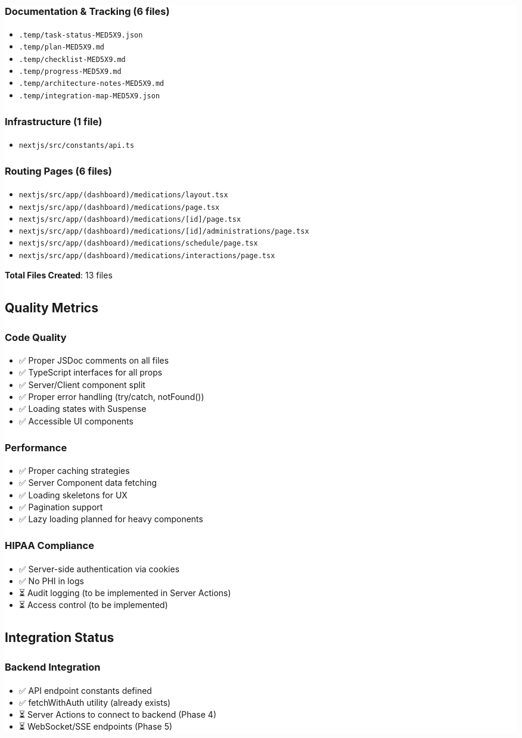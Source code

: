 ### Documentation & Tracking (6 files)
- `.temp/task-status-MED5X9.json`
- `.temp/plan-MED5X9.md`
- `.temp/checklist-MED5X9.md`
- `.temp/progress-MED5X9.md`
- `.temp/architecture-notes-MED5X9.md`
- `.temp/integration-map-MED5X9.json`

### Infrastructure (1 file)
- `nextjs/src/constants/api.ts`

### Routing Pages (6 files)
- `nextjs/src/app/(dashboard)/medications/layout.tsx`
- `nextjs/src/app/(dashboard)/medications/page.tsx`
- `nextjs/src/app/(dashboard)/medications/[id]/page.tsx`
- `nextjs/src/app/(dashboard)/medications/[id]/administrations/page.tsx`
- `nextjs/src/app/(dashboard)/medications/schedule/page.tsx`
- `nextjs/src/app/(dashboard)/medications/interactions/page.tsx`

**Total Files Created**: 13 files

## Quality Metrics

### Code Quality
- ✅ Proper JSDoc comments on all files
- ✅ TypeScript interfaces for all props
- ✅ Server/Client component split
- ✅ Proper error handling (try/catch, notFound())
- ✅ Loading states with Suspense
- ✅ Accessible UI components

### Performance
- ✅ Proper caching strategies
- ✅ Server Component data fetching
- ✅ Loading skeletons for UX
- ✅ Pagination support
- ✅ Lazy loading planned for heavy components

### HIPAA Compliance
- ✅ Server-side authentication via cookies
- ✅ No PHI in logs
- ⏳ Audit logging (to be implemented in Server Actions)
- ⏳ Access control (to be implemented)

## Integration Status

### Backend Integration
- ✅ API endpoint constants defined
- ✅ fetchWithAuth utility (already exists)
- ⏳ Server Actions to connect to backend (Phase 4)
- ⏳ WebSocket/SSE endpoints (Phase 5)
